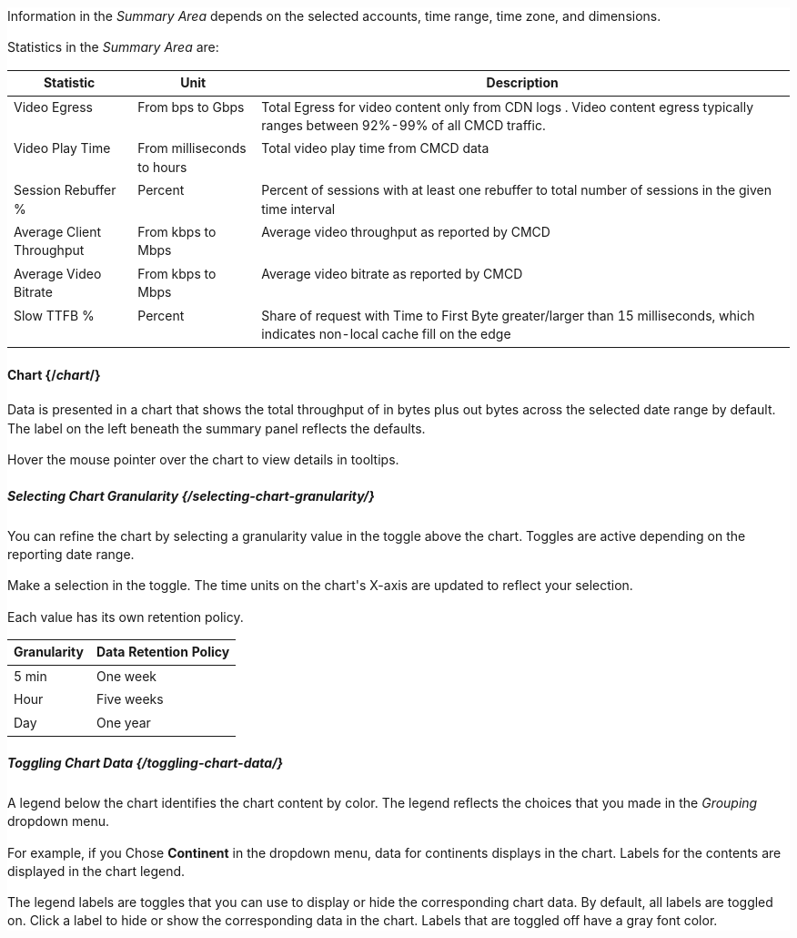 <Callout type="info">Information in the *Summary Area* depends on the selected accounts, time range, time zone, and dimensions.</Callout>

Statistics in the *Summary Area* are:

| Statistic | Unit | Description |
| --- | --- | --- |
| Video Egress | From bps to Gbps | Total Egress for video content only from CDN logs . Video content egress typically ranges between 92%-99% of all CMCD traffic. |
| Video Play Time | From milliseconds to hours | Total video play time from CMCD data |
| Session Rebuffer % | Percent | Percent of sessions with at least one rebuffer to total number of sessions in the given time interval |
| Average Client Throughput | From kbps to Mbps | Average video throughput as reported by CMCD |
| Average Video Bitrate | From kbps to Mbps | Average video bitrate as reported by CMCD |
| Slow TTFB % | Percent | Share of request with Time to First Byte greater/larger than 15 milliseconds, which indicates non-local cache fill on the edge |

#### Chart  {/*chart*/}

Data is presented in a chart that shows the total throughput of in bytes plus out bytes across the selected date range by default. The label on the left beneath the summary panel reflects the defaults.

Hover the mouse pointer over the chart to view details in tooltips.

##### Selecting Chart Granularity  {/*selecting-chart-granularity*/}

You can refine the chart by selecting a granularity value in the toggle above the chart. Toggles are active depending on the reporting date range.

Make a selection in the toggle. The time units on the chart's X-axis are updated to reflect your selection.

Each value has its own retention policy.

|Granularity| Data Retention Policy|
|---|---|
|5 min| One week|
|Hour| Five weeks|
|Day| One year|

##### Toggling Chart Data  {/*toggling-chart-data*/}

A legend below the chart identifies the chart content by color. The legend reflects the choices that you made in the *Grouping* dropdown menu.

For example, if you Chose **Continent** in the dropdown menu, data for continents displays in the chart. Labels for the contents are displayed in the chart legend.

The legend labels are toggles that you can use to display or hide the corresponding chart data. By default, all labels are toggled on. Click a label to hide or show the corresponding data in the chart. Labels that are toggled off have a gray font color.
